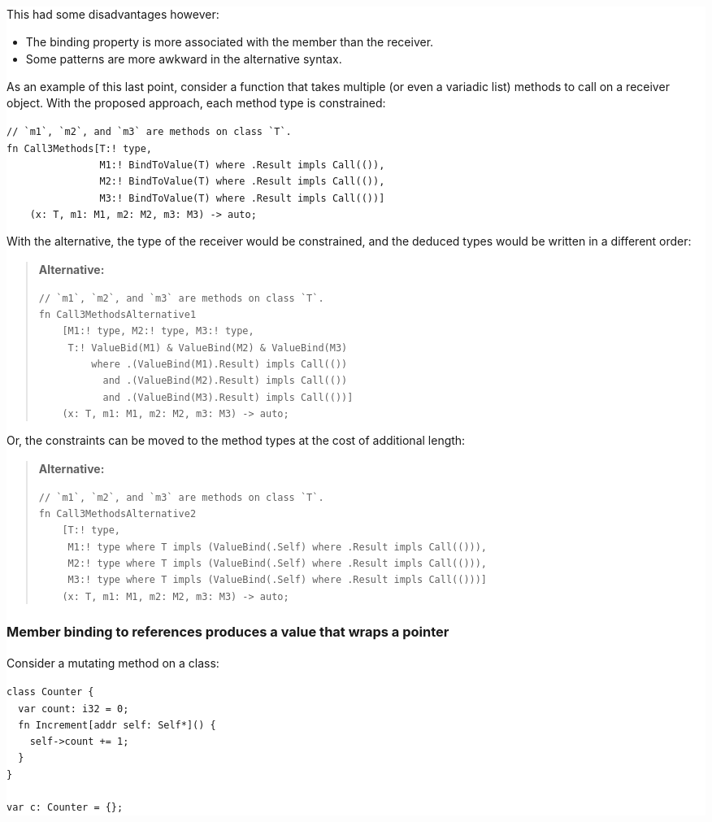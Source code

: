 This had some disadvantages however:

-   The binding property is more associated with the member than the receiver.
-   Some patterns are more awkward in the alternative syntax.

As an example of this last point, consider a function that takes multiple (or
even a variadic list) methods to call on a receiver object. With the proposed
approach, each method type is constrained:

```carbon
// `m1`, `m2`, and `m3` are methods on class `T`.
fn Call3Methods[T:! type,
                M1:! BindToValue(T) where .Result impls Call(()),
                M2:! BindToValue(T) where .Result impls Call(()),
                M3:! BindToValue(T) where .Result impls Call(())]
    (x: T, m1: M1, m2: M2, m3: M3) -> auto;
```

With the alternative, the type of the receiver would be constrained, and the
deduced types would be written in a different order:

> **Alternative:**
>
> ```carbon
> // `m1`, `m2`, and `m3` are methods on class `T`.
> fn Call3MethodsAlternative1
>     [M1:! type, M2:! type, M3:! type,
>      T:! ValueBid(M1) & ValueBind(M2) & ValueBind(M3)
>          where .(ValueBind(M1).Result) impls Call(())
>            and .(ValueBind(M2).Result) impls Call(())
>            and .(ValueBind(M3).Result) impls Call(())]
>     (x: T, m1: M1, m2: M2, m3: M3) -> auto;
> ```

Or, the constraints can be moved to the method types at the cost of additional
length:

> **Alternative:**
>
> ```carbon
> // `m1`, `m2`, and `m3` are methods on class `T`.
> fn Call3MethodsAlternative2
>     [T:! type,
>      M1:! type where T impls (ValueBind(.Self) where .Result impls Call(())),
>      M2:! type where T impls (ValueBind(.Self) where .Result impls Call(())),
>      M3:! type where T impls (ValueBind(.Self) where .Result impls Call(()))]
>     (x: T, m1: M1, m2: M2, m3: M3) -> auto;
> ```

### Member binding to references produces a value that wraps a pointer

Consider a mutating method on a class:

```carbon
class Counter {
  var count: i32 = 0;
  fn Increment[addr self: Self*]() {
    self->count += 1;
  }
}

var c: Counter = {};
```
